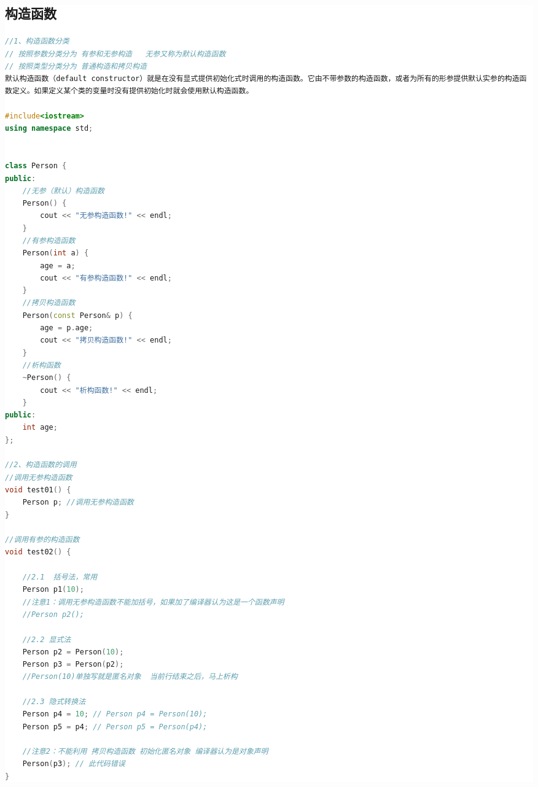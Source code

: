 

## 构造函数
```c++
//1、构造函数分类
// 按照参数分类分为 有参和无参构造   无参又称为默认构造函数
// 按照类型分类分为 普通构造和拷贝构造
默认构造函数（default constructor）就是在没有显式提供初始化式时调用的构造函数。它由不带参数的构造函数，或者为所有的形参提供默认实参的构造函数定义。如果定义某个类的变量时没有提供初始化时就会使用默认构造函数。

#include<iostream>
using namespace std;


class Person {
public:
	//无参（默认）构造函数
	Person() {
		cout << "无参构造函数!" << endl;
	}
	//有参构造函数
	Person(int a) {
		age = a;
		cout << "有参构造函数!" << endl;
	}
	//拷贝构造函数
	Person(const Person& p) {
		age = p.age;
		cout << "拷贝构造函数!" << endl;
	}
	//析构函数
	~Person() {
		cout << "析构函数!" << endl;
	}
public:
	int age;
};

//2、构造函数的调用
//调用无参构造函数
void test01() {
	Person p; //调用无参构造函数
}

//调用有参的构造函数
void test02() {

	//2.1  括号法，常用
	Person p1(10);
	//注意1：调用无参构造函数不能加括号，如果加了编译器认为这是一个函数声明
	//Person p2();

	//2.2 显式法
	Person p2 = Person(10); 
	Person p3 = Person(p2);
	//Person(10)单独写就是匿名对象  当前行结束之后，马上析构

	//2.3 隐式转换法
	Person p4 = 10; // Person p4 = Person(10); 
	Person p5 = p4; // Person p5 = Person(p4); 

	//注意2：不能利用 拷贝构造函数 初始化匿名对象 编译器认为是对象声明
	Person(p3); // 此代码错误
}
```